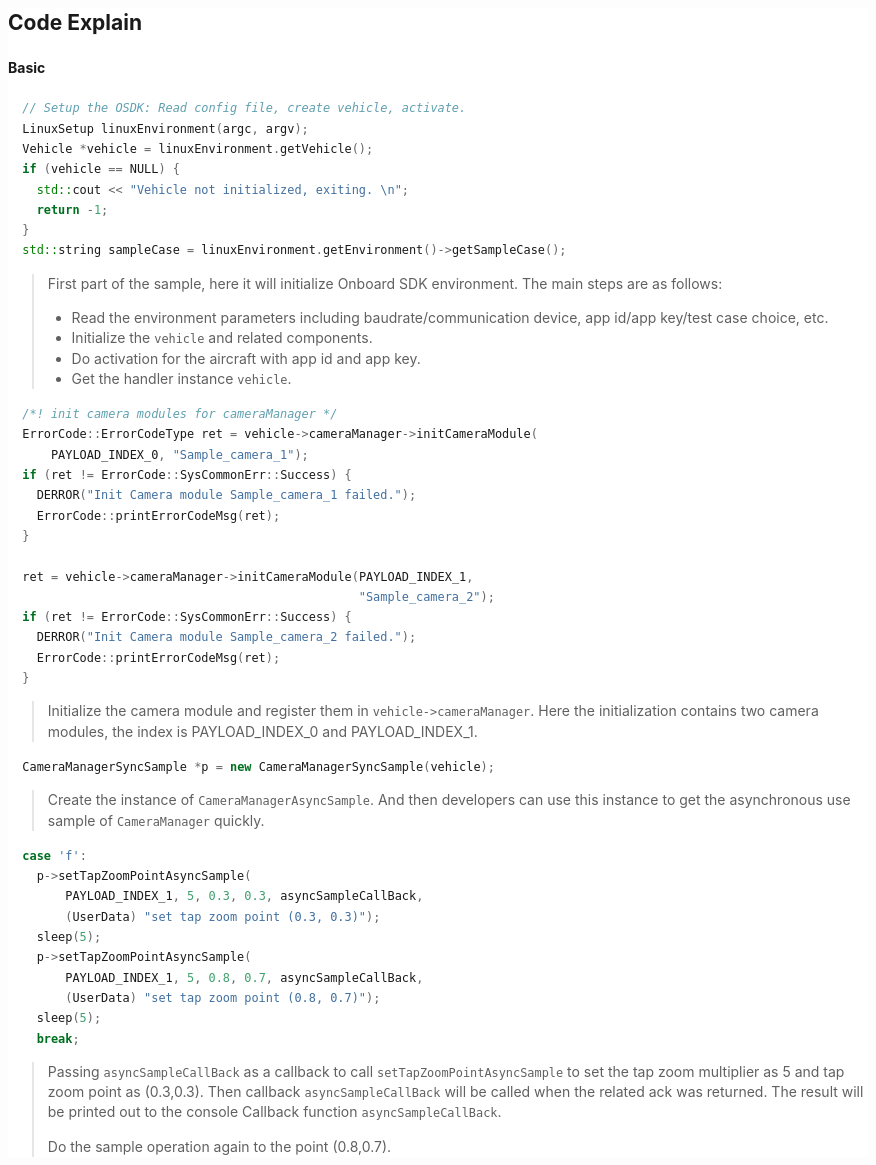 ## Code Explain
#### Basic
```c++
  // Setup the OSDK: Read config file, create vehicle, activate.
  LinuxSetup linuxEnvironment(argc, argv);
  Vehicle *vehicle = linuxEnvironment.getVehicle();
  if (vehicle == NULL) {
    std::cout << "Vehicle not initialized, exiting. \n";
    return -1;
  }
  std::string sampleCase = linuxEnvironment.getEnvironment()->getSampleCase();
```
>First part of the sample, here it will initialize Onboard SDK environment.
>The main steps are as follows:
>* Read the environment parameters including baudrate/communication device, app id/app key/test case choice, etc.
>* Initialize the `vehicle` and related components.
>* Do activation for the aircraft with app id and app key.
>* Get the handler instance `vehicle`.


```c++
  /*! init camera modules for cameraManager */
  ErrorCode::ErrorCodeType ret = vehicle->cameraManager->initCameraModule(
      PAYLOAD_INDEX_0, "Sample_camera_1");
  if (ret != ErrorCode::SysCommonErr::Success) {
    DERROR("Init Camera module Sample_camera_1 failed.");
    ErrorCode::printErrorCodeMsg(ret);
  }

  ret = vehicle->cameraManager->initCameraModule(PAYLOAD_INDEX_1,
                                                 "Sample_camera_2");
  if (ret != ErrorCode::SysCommonErr::Success) {
    DERROR("Init Camera module Sample_camera_2 failed.");
    ErrorCode::printErrorCodeMsg(ret);
  }
```
>Initialize the camera module and register them in `vehicle->cameraManager`.
Here the initialization contains two camera modules, the index is PAYLOAD_INDEX_0 and PAYLOAD_INDEX_1.

```c++
  CameraManagerSyncSample *p = new CameraManagerSyncSample(vehicle);
```
>Create the instance of `CameraManagerAsyncSample`. And then developers can use this instance to get the asynchronous use sample of `CameraManager` quickly.

```c++
  case 'f':
    p->setTapZoomPointAsyncSample(
        PAYLOAD_INDEX_1, 5, 0.3, 0.3, asyncSampleCallBack,
        (UserData) "set tap zoom point (0.3, 0.3)");
    sleep(5);
    p->setTapZoomPointAsyncSample(
        PAYLOAD_INDEX_1, 5, 0.8, 0.7, asyncSampleCallBack,
        (UserData) "set tap zoom point (0.8, 0.7)");
    sleep(5);
    break;
```
>Passing `asyncSampleCallBack` as a callback to call `setTapZoomPointAsyncSample` to set the tap zoom multiplier as 5 and tap zoom point as (0.3,0.3).
Then callback `asyncSampleCallBack` will be called when the related ack was returned. The result will be printed out to the console Callback function `asyncSampleCallBack`.
>
>Do the sample operation again to the point (0.8,0.7).
